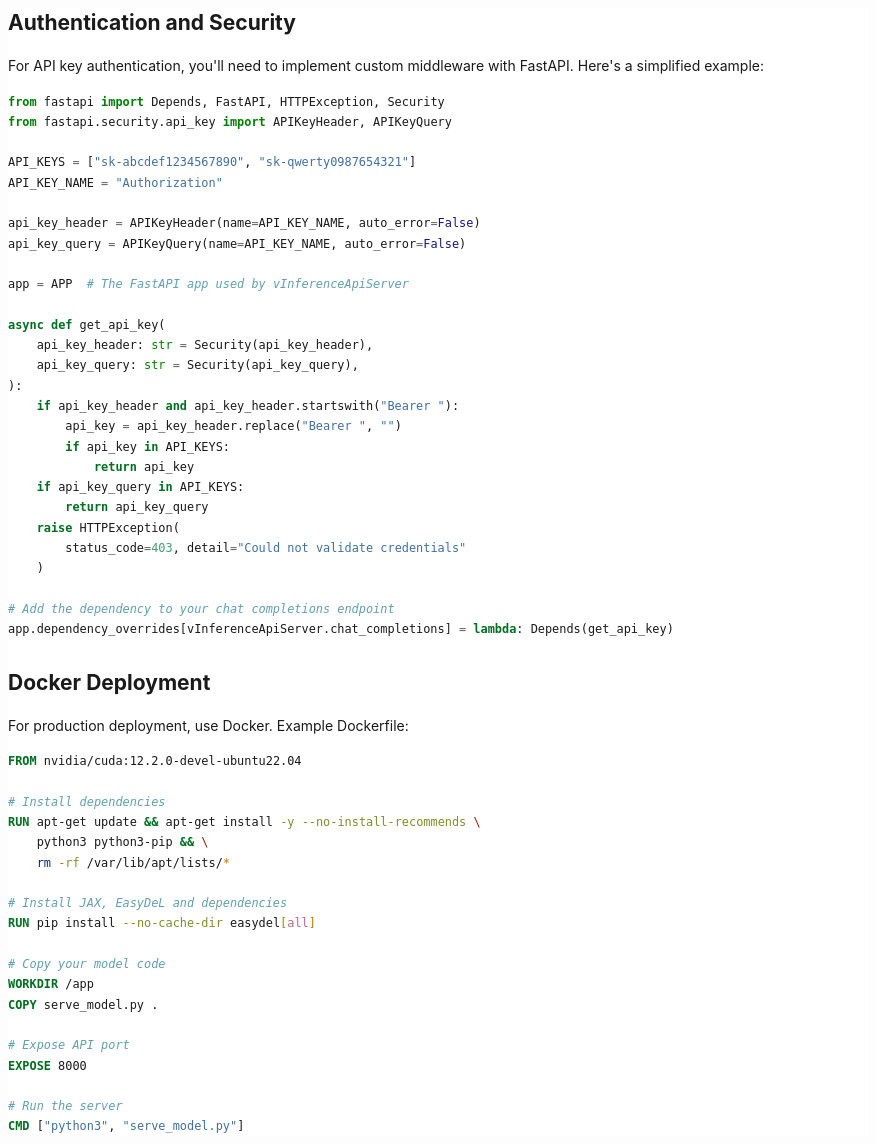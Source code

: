 ## Authentication and Security

For API key authentication, you'll need to implement custom middleware with FastAPI. Here's a simplified example:

```python
from fastapi import Depends, FastAPI, HTTPException, Security
from fastapi.security.api_key import APIKeyHeader, APIKeyQuery

API_KEYS = ["sk-abcdef1234567890", "sk-qwerty0987654321"]
API_KEY_NAME = "Authorization"

api_key_header = APIKeyHeader(name=API_KEY_NAME, auto_error=False)
api_key_query = APIKeyQuery(name=API_KEY_NAME, auto_error=False)

app = APP  # The FastAPI app used by vInferenceApiServer

async def get_api_key(
    api_key_header: str = Security(api_key_header),
    api_key_query: str = Security(api_key_query),
):
    if api_key_header and api_key_header.startswith("Bearer "):
        api_key = api_key_header.replace("Bearer ", "")
        if api_key in API_KEYS:
            return api_key
    if api_key_query in API_KEYS:
        return api_key_query
    raise HTTPException(
        status_code=403, detail="Could not validate credentials"
    )

# Add the dependency to your chat completions endpoint
app.dependency_overrides[vInferenceApiServer.chat_completions] = lambda: Depends(get_api_key)
```

## Docker Deployment

For production deployment, use Docker. Example Dockerfile:

```dockerfile
FROM nvidia/cuda:12.2.0-devel-ubuntu22.04

# Install dependencies
RUN apt-get update && apt-get install -y --no-install-recommends \
    python3 python3-pip && \
    rm -rf /var/lib/apt/lists/*

# Install JAX, EasyDeL and dependencies
RUN pip install --no-cache-dir easydel[all]

# Copy your model code
WORKDIR /app
COPY serve_model.py .

# Expose API port
EXPOSE 8000

# Run the server
CMD ["python3", "serve_model.py"]
```
